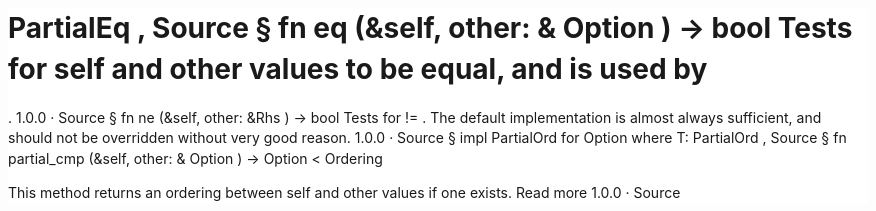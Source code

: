 PartialEq
,
Source
§
fn
eq
(&self, other: &
Option
<T>) ->
bool
Tests for
self
and
other
values to be equal, and is used by
==
.
1.0.0
·
Source
§
fn
ne
(&self, other:
&Rhs
) ->
bool
Tests for
!=
. The default implementation is almost always sufficient,
and should not be overridden without very good reason.
1.0.0
·
Source
§
impl<T>
PartialOrd
for
Option
<T>
where
    T:
PartialOrd
,
Source
§
fn
partial_cmp
(&self, other: &
Option
<T>) ->
Option
<
Ordering
>
This method returns an ordering between
self
and
other
values if one exists.
Read more
1.0.0
·
Source
